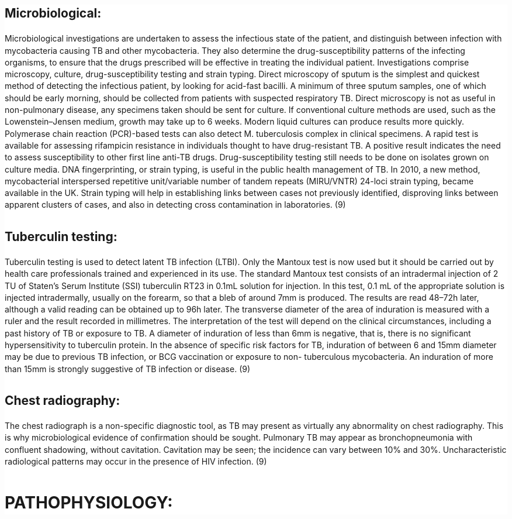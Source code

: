 ## Microbiological:

Microbiological investigations are undertaken to assess the infectious state of the patient, and distinguish between infection with mycobacteria causing TB and other mycobacteria. They also determine the drug-susceptibility patterns of the infecting organisms, to ensure that the drugs prescribed will be effective in treating the individual patient. Investigations comprise microscopy, culture, drug-susceptibility testing and strain typing. Direct microscopy of sputum is the simplest and quickest method of detecting the infectious patient, by looking for acid-fast bacilli. A minimum of three sputum samples, one of which should be early morning, should be collected from patients with suspected respiratory TB. Direct microscopy is not as useful in non-pulmonary disease, any specimens taken should be sent for culture. If conventional culture methods are used, such as the Lowenstein–Jensen medium, growth may take up to 6 weeks. Modern liquid cultures can produce results more quickly. Polymerase chain reaction (PCR)-based tests can also detect M. tuberculosis complex in clinical specimens. A rapid test is available for assessing rifampicin resistance in individuals thought to have drug-resistant TB. A positive result indicates the need to assess susceptibility to other first line anti-TB drugs. Drug-susceptibility testing still needs to be done on isolates grown on culture media. DNA fingerprinting, or strain typing, is useful in the public health management of TB. In 2010, a new method, mycobacterial interspersed repetitive unit/variable number of tandem repeats (MIRU/VNTR) 24-loci strain typing, became available in the UK. Strain typing will help in establishing links between cases not previously identified, disproving links between apparent clusters of cases, and also in detecting cross contamination in laboratories. (9)

## Tuberculin testing:

Tuberculin testing is used to detect latent TB infection (LTBI). Only the Mantoux test is now used but it should be carried out by health care professionals trained and experienced in its use. The standard Mantoux test consists of an intradermal injection of 2 TU of Staten’s Serum Institute (SSI) tuberculin RT23 in 0.1mL solution for injection. In this test, 0.1 mL of the appropriate solution is injected intradermally, usually on the forearm, so that a bleb of around 7mm is produced. The results are read 48–72h later, although a valid reading can be obtained up to 96h later. The transverse diameter of the area of induration is measured with a ruler and the result recorded in millimetres. The interpretation of the test will depend on the clinical circumstances, including a past history of TB or exposure to TB. A diameter of induration of less than 6mm is negative, that is, there is no significant hypersensitivity to tuberculin protein. In the absence of specific risk factors for TB, induration of between 6 and 15mm diameter may be due to previous TB infection, or BCG vaccination or exposure to non- tuberculous mycobacteria. An induration of more than 15mm is strongly suggestive of TB infection or disease. (9)

## Chest radiography:

The chest radiograph is a non-specific diagnostic tool, as TB may present as virtually any abnormality on chest radiography. This is why microbiological evidence of confirmation should be sought. Pulmonary TB may appear as bronchopneumonia with confluent shadowing, without cavitation. Cavitation may be seen; the incidence can vary between 10% and 30%. Uncharacteristic radiological patterns may occur in the presence of HIV infection. (9)

# PATHOPHYSIOLOGY:
